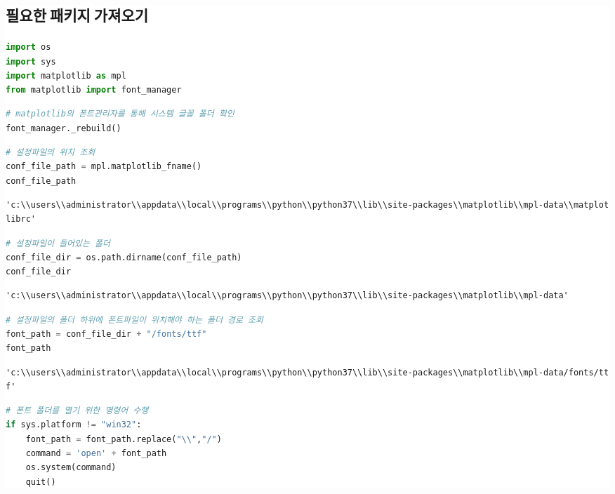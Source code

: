 ## 필요한 패키지 가져오기


```python
import os
import sys
import matplotlib as mpl
from matplotlib import font_manager
```


```python
# matplotlib의 폰트관리자를 통해 시스템 글꼴 폴더 확인
font_manager._rebuild()
```


```python
# 설정파일의 위치 조회
conf_file_path = mpl.matplotlib_fname()
conf_file_path
```




    'c:\\users\\administrator\\appdata\\local\\programs\\python\\python37\\lib\\site-packages\\matplotlib\\mpl-data\\matplotlibrc'




```python
# 설정파일이 들어있는 폴더
conf_file_dir = os.path.dirname(conf_file_path)
conf_file_dir
```




    'c:\\users\\administrator\\appdata\\local\\programs\\python\\python37\\lib\\site-packages\\matplotlib\\mpl-data'




```python
# 설정파일의 폴더 하위에 폰트파일이 위치해야 하는 폴더 경로 조회
font_path = conf_file_dir + "/fonts/ttf"
font_path
```




    'c:\\users\\administrator\\appdata\\local\\programs\\python\\python37\\lib\\site-packages\\matplotlib\\mpl-data/fonts/ttf'




```python
# 폰트 폴더를 열기 위한 명령어 수행
if sys.platform != "win32":
    font_path = font_path.replace("\\","/")
    command = 'open' + font_path
    os.system(command)
    quit()                                  
```
